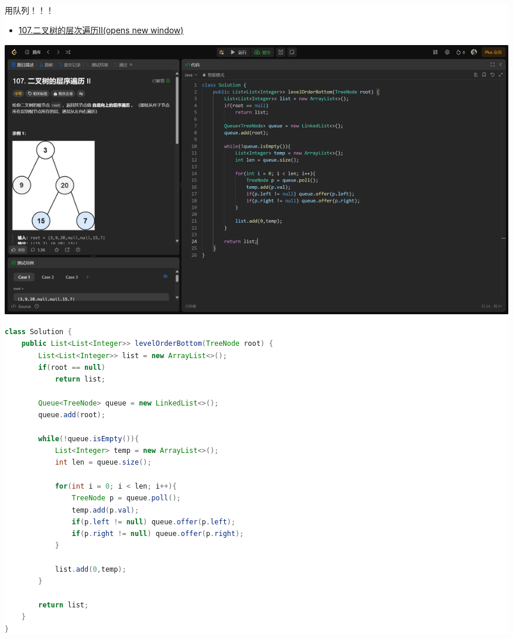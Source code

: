 用队列！！！

- [107.二叉树的层次遍历II(opens new window)](https://leetcode.cn/problems/binary-tree-level-order-traversal-ii/)

![image-20240914091151028](代码随想录.assets/image-20240914091151028.png)

```java
class Solution {
    public List<List<Integer>> levelOrderBottom(TreeNode root) {
        List<List<Integer>> list = new ArrayList<>();
        if(root == null)
            return list;

        Queue<TreeNode> queue = new LinkedList<>();
        queue.add(root);

        while(!queue.isEmpty()){
            List<Integer> temp = new ArrayList<>();
            int len = queue.size();

            for(int i = 0; i < len; i++){
                TreeNode p = queue.poll();
                temp.add(p.val);
                if(p.left != null) queue.offer(p.left);
                if(p.right != null) queue.offer(p.right);
            }

            list.add(0,temp);
        }

        return list;
    }
}
```

